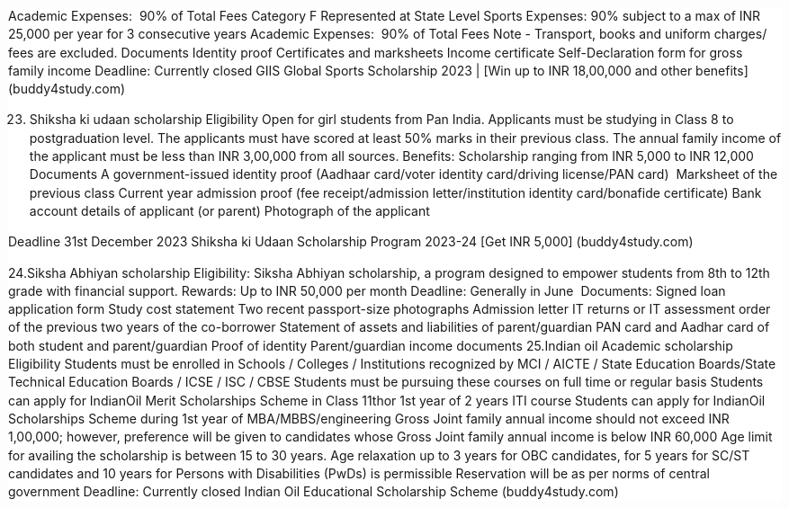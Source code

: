 Academic Expenses:  90% of Total Fees
Category F	Represented at State Level	Sports Expenses: 90% subject to a max of INR 25,000 per year for 3 consecutive years
Academic Expenses:  90% of Total Fees
Note - Transport, books and uniform charges/ fees are excluded.
Documents
Identity proof
Certificates and marksheets
Income certificate
Self-Declaration form for gross family income
Deadline: Currently closed
GIIS Global Sports Scholarship 2023 | [Win up to INR 18,00,000 and other benefits] (buddy4study.com)


23) Shiksha ki udaan scholarship
Eligibility
Open for girl students from Pan India.
Applicants must be studying in Class 8 to postgraduation level.
The applicants must have scored at least 50% marks in their previous class.
The annual family income of the applicant must be less than INR 3,00,000 from all sources.
Benefits:
Scholarship ranging from INR 5,000 to INR 12,000
Documents
A government-issued identity proof (Aadhaar card/voter identity card/driving license/PAN card) 
Marksheet of the previous class
Current year admission proof (fee receipt/admission letter/institution identity card/bonafide certificate)
Bank account details of applicant (or parent)
Photograph of the applicant

Deadline 31st December 2023
Shiksha ki Udaan Scholarship Program 2023-24 [Get INR 5,000] (buddy4study.com)

24.Siksha Abhiyan scholarship
Eligibility: Siksha Abhiyan scholarship, a program designed to empower students from 8th to 12th grade with financial support.
Rewards: Up to INR 50,000 per month
Deadline: Generally in June 
Documents:
Signed loan application form
Study cost statement
Two recent passport-size photographs
Admission letter
IT returns or IT assessment order of the previous two years of the co-borrower
Statement of assets and liabilities of parent/guardian
PAN card and Aadhar card of both student and parent/guardian
Proof of identity
Parent/guardian income documents
25.Indian oil Academic scholarship
Eligibility
Students must be enrolled in Schools / Colleges / Institutions recognized by MCI / AICTE / State Education Boards/State Technical Education Boards / ICSE / ISC / CBSE
Students must be pursuing these courses on full time or regular basis
Students can apply for IndianOil Merit Scholarships Scheme in Class 11thor 1st year of 2 years ITI course
Students can apply for IndianOil Scholarships Scheme during 1st year of MBA/MBBS/engineering
Gross Joint family annual income should not exceed INR 1,00,000; however, preference will be given to candidates whose Gross Joint family annual income is below INR 60,000
Age limit for availing the scholarship is between 15 to 30 years. Age relaxation up to 3 years for OBC candidates, for 5 years for SC/ST candidates and 10 years for Persons with Disabilities (PwDs) is permissible
Reservation will be as per norms of central government
Deadline: Currently closed
Indian Oil Educational Scholarship Scheme (buddy4study.com)
